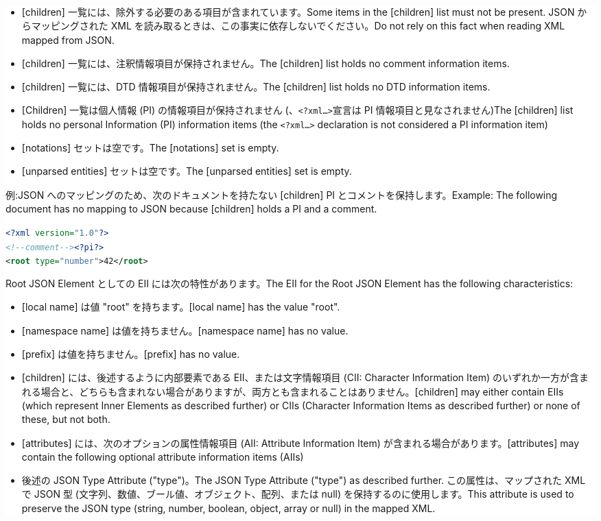 - <span data-ttu-id="2e85a-135">[children] 一覧には、除外する必要のある項目が含まれています。</span><span class="sxs-lookup"><span data-stu-id="2e85a-135">Some items in the [children] list must not be present.</span></span> <span data-ttu-id="2e85a-136">JSON からマッピングされた XML を読み取るときは、この事実に依存しないでください。</span><span class="sxs-lookup"><span data-stu-id="2e85a-136">Do not rely on this fact when reading XML mapped from JSON.</span></span>

- <span data-ttu-id="2e85a-137">[children] 一覧には、注釈情報項目が保持されません。</span><span class="sxs-lookup"><span data-stu-id="2e85a-137">The [children] list holds no comment information items.</span></span>

- <span data-ttu-id="2e85a-138">[children] 一覧には、DTD 情報項目が保持されません。</span><span class="sxs-lookup"><span data-stu-id="2e85a-138">The [children] list holds no DTD information items.</span></span>

- <span data-ttu-id="2e85a-139">[Children] 一覧は個人情報 (PI) の情報項目が保持されません (、`<?xml…>`宣言は PI 情報項目と見なされません)</span><span class="sxs-lookup"><span data-stu-id="2e85a-139">The [children] list holds no personal Information (PI) information items (the `<?xml…>` declaration is not considered a PI information item)</span></span>

- <span data-ttu-id="2e85a-140">[notations] セットは空です。</span><span class="sxs-lookup"><span data-stu-id="2e85a-140">The [notations] set is empty.</span></span>

- <span data-ttu-id="2e85a-141">[unparsed entities] セットは空です。</span><span class="sxs-lookup"><span data-stu-id="2e85a-141">The [unparsed entities] set is empty.</span></span>

<span data-ttu-id="2e85a-142">例:JSON へのマッピングのため、次のドキュメントを持たない [children] PI とコメントを保持します。</span><span class="sxs-lookup"><span data-stu-id="2e85a-142">Example: The following document has no mapping to JSON because [children] holds a PI and a comment.</span></span>

```xml
<?xml version="1.0"?>
<!--comment--><?pi?>
<root type="number">42</root>
```

<span data-ttu-id="2e85a-143">Root JSON Element としての EII には次の特性があります。</span><span class="sxs-lookup"><span data-stu-id="2e85a-143">The EII for the Root JSON Element has the following characteristics:</span></span>

- <span data-ttu-id="2e85a-144">[local name] は値 "root" を持ちます。</span><span class="sxs-lookup"><span data-stu-id="2e85a-144">[local name] has the value "root".</span></span>

- <span data-ttu-id="2e85a-145">[namespace name] は値を持ちません。</span><span class="sxs-lookup"><span data-stu-id="2e85a-145">[namespace name] has no value.</span></span>

- <span data-ttu-id="2e85a-146">[prefix] は値を持ちません。</span><span class="sxs-lookup"><span data-stu-id="2e85a-146">[prefix] has no value.</span></span>

- <span data-ttu-id="2e85a-147">[children] には、後述するように内部要素である EII、または文字情報項目 (CII: Character Information Item) のいずれか一方が含まれる場合と、どちらも含まれない場合がありますが、両方とも含まれることはありません。</span><span class="sxs-lookup"><span data-stu-id="2e85a-147">[children] may either contain EIIs (which represent Inner Elements as described further) or CIIs (Character Information Items as described further) or none of these, but not both.</span></span>

- <span data-ttu-id="2e85a-148">[attributes] には、次のオプションの属性情報項目 (AII: Attribute Information Item) が含まれる場合があります。</span><span class="sxs-lookup"><span data-stu-id="2e85a-148">[attributes] may contain the following optional attribute information items (AIIs)</span></span>

- <span data-ttu-id="2e85a-149">後述の JSON Type Attribute ("type")。</span><span class="sxs-lookup"><span data-stu-id="2e85a-149">The JSON Type Attribute ("type") as described further.</span></span> <span data-ttu-id="2e85a-150">この属性は、マップされた XML で JSON 型 (文字列、数値、ブール値、オブジェクト、配列、または null) を保持するのに使用します。</span><span class="sxs-lookup"><span data-stu-id="2e85a-150">This attribute is used to preserve the JSON type (string, number, boolean, object, array or null) in the mapped XML.</span></span>
